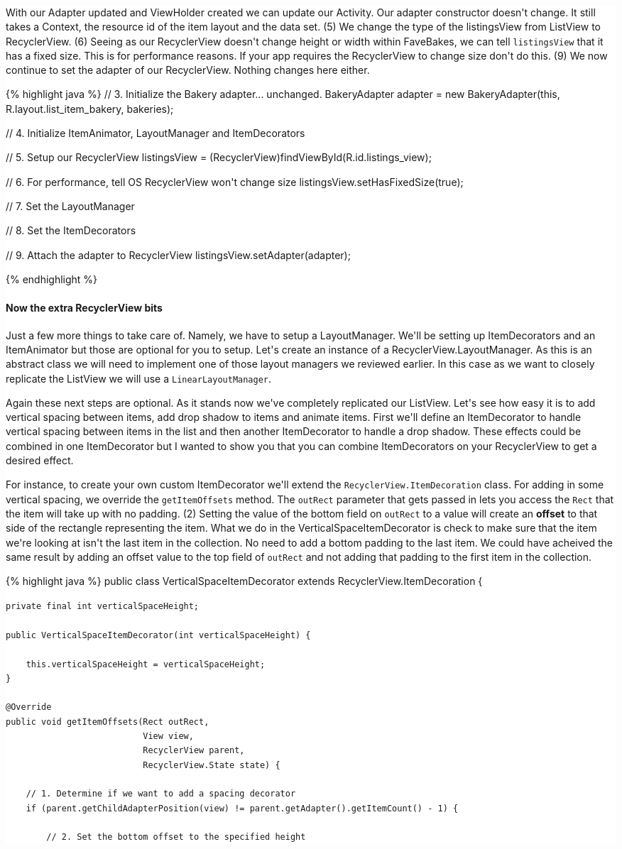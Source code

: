 With our Adapter updated and ViewHolder created we can update our Activity. Our adapter constructor doesn't change. It still takes a Context, the resource id of the item layout and the data set. (5) We change the type of the listingsView from ListView to RecyclerView. (6) Seeing as our RecyclerView doesn't change height or width within FaveBakes, we can tell `listingsView` that it has a fixed size. This is for performance reasons. If your app requires the RecyclerView to change size don't do this. (9) We now continue to set the adapter of our RecyclerView. Nothing changes here either.

{% highlight java %}
// 3. Initialize the Bakery adapter... unchanged.
BakeryAdapter adapter = new BakeryAdapter(this, R.layout.list_item_bakery, bakeries);

// 4. Initialize ItemAnimator, LayoutManager and ItemDecorators

// 5. Setup our RecyclerView
listingsView = (RecyclerView)findViewById(R.id.listings_view);

// 6. For performance, tell OS RecyclerView won't change size
listingsView.setHasFixedSize(true);

// 7. Set the LayoutManager

// 8. Set the ItemDecorators

// 9. Attach the adapter to RecyclerView
listingsView.setAdapter(adapter);

{% endhighlight %}

#### **Now the extra RecyclerView bits**
Just a few more things to take care of. Namely, we have to setup a LayoutManager. We'll be setting up ItemDecorators and an ItemAnimator but those are optional for you to setup. Let's create an instance of a RecyclerView.LayoutManager. As this is an abstract class we will need to implement one of those layout managers we reviewed earlier. In this case as we want to closely replicate the ListView we will use a `LinearLayoutManager`.

Again these next steps are optional. As it stands now we've completely replicated our ListView. Let's see how easy it is to add vertical spacing between items, add drop shadow to items and animate items. First we'll define an ItemDecorator to handle vertical spacing between items in the list and then another ItemDecorator to handle a drop shadow. These effects could be combined in one ItemDecorator but I wanted to show you that you can combine ItemDecorators on your RecyclerView to get a desired effect.

For instance, to create your own custom ItemDecorator we'll extend the  `RecyclerView.ItemDecoration` class. For adding in some vertical spacing, we override the `getItemOffsets` method. The `outRect` parameter that gets passed in lets you access the `Rect` that the item will take up with no padding. (2) Setting the value of the bottom field on `outRect` to a value will create an **offset** to that side of the rectangle representing the item. What we do in the VerticalSpaceItemDecorator is check to make sure that the item we're looking at isn't the last item in the collection. No need to add a bottom padding to the last item. We could have acheived the same result by adding an offset value to the top field of `outRect` and not adding that padding to the first item in the collection.

{% highlight java %}
public class VerticalSpaceItemDecorator extends RecyclerView.ItemDecoration {

    private final int verticalSpaceHeight;

    public VerticalSpaceItemDecorator(int verticalSpaceHeight) {

        this.verticalSpaceHeight = verticalSpaceHeight;
    }

    @Override
    public void getItemOffsets(Rect outRect,
                               View view,
                               RecyclerView parent,
                               RecyclerView.State state) {

        // 1. Determine if we want to add a spacing decorator
        if (parent.getChildAdapterPosition(view) != parent.getAdapter().getItemCount() - 1) {

            // 2. Set the bottom offset to the specified height